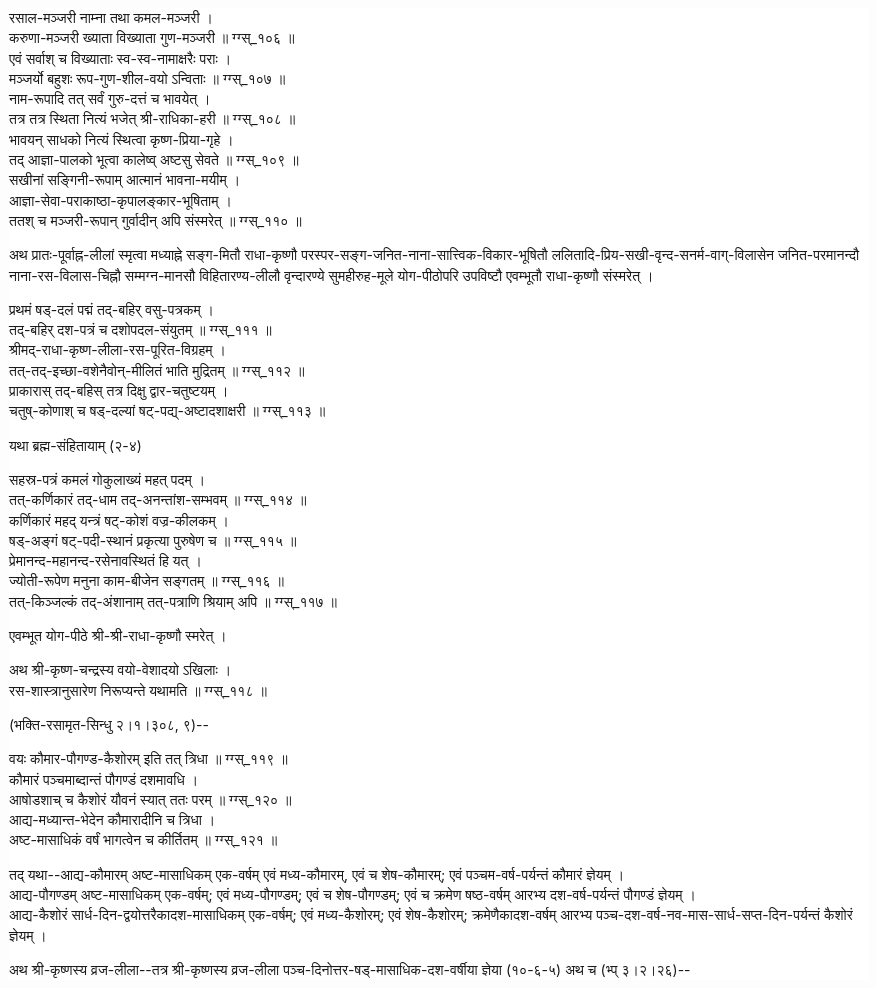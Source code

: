 रसाल-मञ्जरी नाम्ना तथा कमल-मञ्जरी ।  
करुणा-मञ्जरी ख्याता विख्याता गुण-मञ्जरी ॥ ग्ग्स्_१०६ ॥  
एवं सर्वाश् च विख्याताः स्व-स्व-नामाक्षरैः पराः ।  
मञ्जर्यो बहुशः रूप-गुण-शील-वयो ऽन्विताः ॥ ग्ग्स्_१०७ ॥  
नाम-रूपादि तत् सर्वं गुरु-दत्तं च भावयेत् ।  
तत्र तत्र स्थिता नित्यं भजेत् श्री-राधिका-हरी ॥ ग्ग्स्_१०८ ॥  
भावयन् साधको नित्यं स्थित्वा कृष्ण-प्रिया-गृहे ।  
तद् आज्ञा-पालको भूत्वा कालेष्व् अष्टसु सेवते ॥ ग्ग्स्_१०९ ॥  
सखीनां सङ्गिनी-रूपाम् आत्मानं भावना-मयीम् ।  
आज्ञा-सेवा-पराकाष्ठा-कृपालङ्कार-भूषिताम् ।  
ततश् च मञ्जरी-रूपान् गुर्वादीन् अपि संस्मरेत् ॥ ग्ग्स्_११० ॥  
    
अथ प्रातः-पूर्वाह्न-लीलां स्मृत्वा मध्याह्ने सङ्ग-मितौ राधा-कृष्णौ परस्पर-सङ्ग-जनित-नाना-सात्त्विक-विकार-भूषितौ ललितादि-प्रिय-सखी-वृन्द-सनर्म-वाग्-विलासेन जनित-परमानन्दौ नाना-रस-विलास-चिह्नौ सम्मग्न-मानसौ विहितारण्य-लीलौ वृन्दारण्ये सुमहीरुह-मूले योग-पीठोपरि उपविष्टौ एवम्भूतौ राधा-कृष्णौ संस्मरेत् ।

प्रथमं षड्-दलं पद्मं तद्-बहिर् वसु-पत्रकम् ।  
तद्-बहिर् दश-पत्रं च दशोपदल-संयुतम् ॥ ग्ग्स्_१११ ॥  
श्रीमद्-राधा-कृष्ण-लीला-रस-पूरित-विग्रहम् ।  
तत्-तद्-इच्छा-वशेनैवोन्-मीलितं भाति मुद्रितम् ॥ ग्ग्स्_११२ ॥  
प्राकारास् तद्-बहिस् तत्र दिक्षु द्वार-चतुष्टयम् ।  
चतुष्-कोणाश् च षड्-दल्यां षट्-पद्य्-अष्टादशाक्षरी ॥ ग्ग्स्_११३ ॥  
    
यथा ब्रह्म-संहितायाम् (२-४)  
    
सहस्र-पत्रं कमलं गोकुलाख्यं महत् पदम् ।  
तत्-कर्णिकारं तद्-धाम तद्-अनन्तांश-सम्भवम् ॥ ग्ग्स्_११४ ॥  
कर्णिकारं महद् यन्त्रं षट्-कोशं वज्र-कीलकम् ।  
षड्-अङ्गं षट्-पदी-स्थानं प्रकृत्या पुरुषेण च ॥ ग्ग्स्_११५ ॥  
प्रेमानन्द-महानन्द-रसेनावस्थितं हि यत् ।  
ज्योती-रूपेण मनुना काम-बीजेन सङ्गतम् ॥ ग्ग्स्_११६ ॥  
तत्-किञ्जल्कं तद्-अंशानाम् तत्-पत्राणि श्रियाम् अपि ॥ ग्ग्स्_११७ ॥  
    
एवम्भूत योग-पीठे श्री-श्री-राधा-कृष्णौ स्मरेत् ।  
    
अथ श्री-कृष्ण-चन्द्रस्य वयो-वेशादयो ऽखिलाः ।  
रस-शास्त्रानुसारेण निरूप्यन्ते यथामति ॥ ग्ग्स्_११८ ॥  
    
 (भक्ति-रसामृत-सिन्धु २।१।३०८, ९)--  
    
वयः कौमार-पौगण्ड-कैशोरम् इति तत् त्रिधा ॥ ग्ग्स्_११९ ॥  
कौमारं पञ्चमाब्दान्तं पौगण्डं दशमावधि ।  
आषोडशाच् च कैशोरं यौवनं स्यात् ततः परम् ॥ ग्ग्स्_१२० ॥  
आद्य-मध्यान्त-भेदेन कौमारादीनि च त्रिधा ।  
अष्ट-मासाधिकं वर्षं भागत्वेन च कीर्तितम् ॥ ग्ग्स्_१२१ ॥  
    
तद् यथा--आद्य-कौमारम् अष्ट-मासाधिकम् एक-वर्षम् एवं मध्य-कौमारम्, एवं च शेष-कौमारम्; एवं पञ्चम-वर्ष-पर्यन्तं कौमारं ज्ञेयम् ।  
आद्य-पौगण्डम् अष्ट-मासाधिकम् एक-वर्षम्; एवं मध्य-पौगण्डम्; एवं च शेष-पौगण्डम्; एवं च क्रमेण षष्ठ-वर्षम् आरभ्य दश-वर्ष-पर्यन्तं पौगण्डं ज्ञेयम् ।  
आद्य-कैशोरं सार्ध-दिन-द्वयोत्तरैकादश-मासाधिकम् एक-वर्षम्; एवं मध्य-कैशोरम्; एवं शेष-कैशोरम्; क्रमेणैकादश-वर्षम् आरभ्य पञ्च-दश-वर्ष-नव-मास-सार्ध-सप्त-दिन-पर्यन्तं कैशोरं ज्ञेयम् ।  
    
अथ श्री-कृष्णस्य व्रज-लीला--तत्र श्री-कृष्णस्य व्रज-लीला पञ्च-दिनोत्तर-षड्-मासाधिक-दश-वर्षीया ज्ञेया (१०-६-५) अथ च (भ्प् ३।२।२६)--  
    